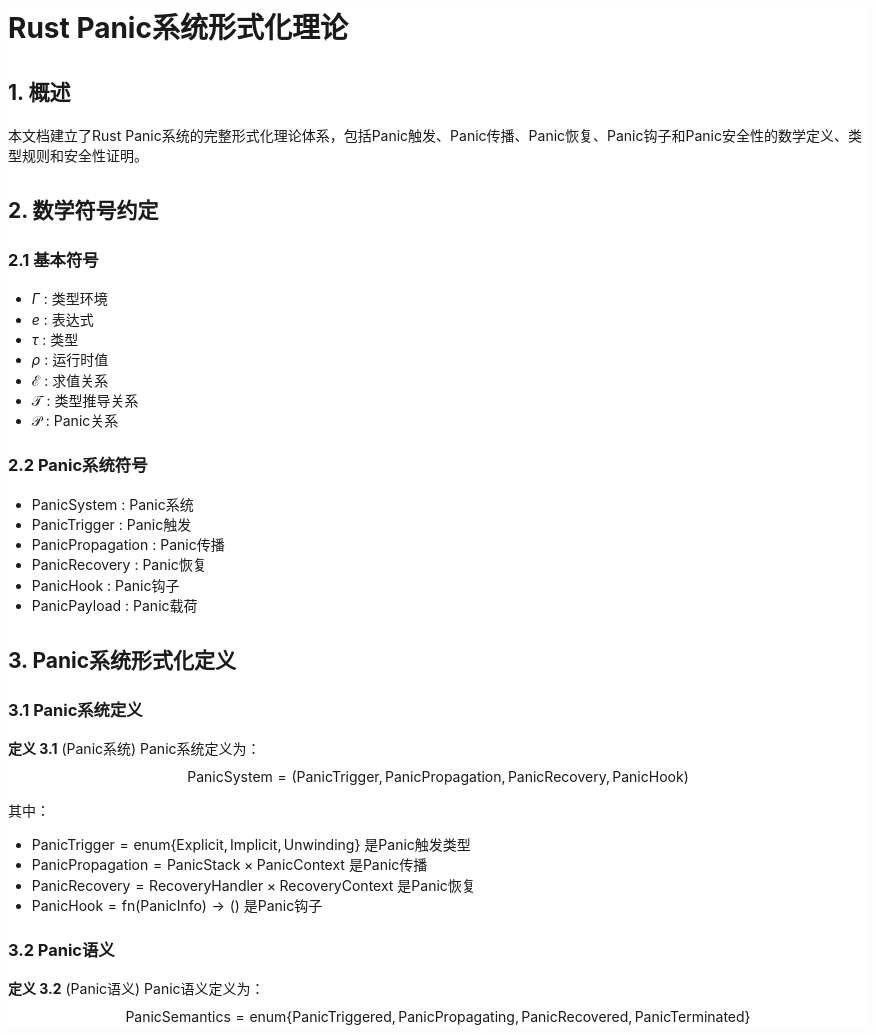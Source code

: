 # Rust Panic系统形式化理论

## 1. 概述

本文档建立了Rust Panic系统的完整形式化理论体系，包括Panic触发、Panic传播、Panic恢复、Panic钩子和Panic安全性的数学定义、类型规则和安全性证明。

## 2. 数学符号约定

### 2.1 基本符号

- $\Gamma$ : 类型环境
- $e$ : 表达式
- $\tau$ : 类型
- $\rho$ : 运行时值
- $\mathcal{E}$ : 求值关系
- $\mathcal{T}$ : 类型推导关系
- $\mathcal{P}$ : Panic关系

### 2.2 Panic系统符号

- $\text{PanicSystem}$ : Panic系统
- $\text{PanicTrigger}$ : Panic触发
- $\text{PanicPropagation}$ : Panic传播
- $\text{PanicRecovery}$ : Panic恢复
- $\text{PanicHook}$ : Panic钩子
- $\text{PanicPayload}$ : Panic载荷

## 3. Panic系统形式化定义

### 3.1 Panic系统定义

**定义 3.1** (Panic系统)
Panic系统定义为：
$$\text{PanicSystem} = (\text{PanicTrigger}, \text{PanicPropagation}, \text{PanicRecovery}, \text{PanicHook})$$

其中：

- $\text{PanicTrigger} = \text{enum}\{\text{Explicit}, \text{Implicit}, \text{Unwinding}\}$ 是Panic触发类型
- $\text{PanicPropagation} = \text{PanicStack} \times \text{PanicContext}$ 是Panic传播
- $\text{PanicRecovery} = \text{RecoveryHandler} \times \text{RecoveryContext}$ 是Panic恢复
- $\text{PanicHook} = \text{fn}(\text{PanicInfo}) \to \text{()}$ 是Panic钩子

### 3.2 Panic语义

**定义 3.2** (Panic语义)
Panic语义定义为：
$$\text{PanicSemantics} = \text{enum}\{\text{PanicTriggered}, \text{PanicPropagating}, \text{PanicRecovered}, \text{PanicTerminated}\}$$

